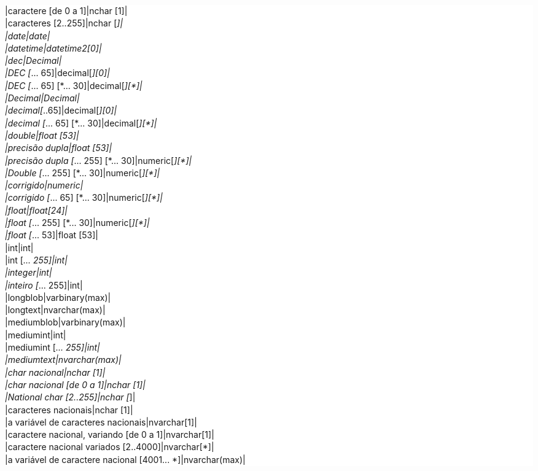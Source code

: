 |caractere [de 0 a 1]|nchar [1]|  
|caracteres [2..255]|nchar [*]|  
|date|date|  
|datetime|datetime2[0]|  
|dec|Decimal|  
|DEC [*... 65]|decimal[*][0]|  
|DEC [*... 65] [\*... 30]|decimal[*][\*]|  
|Decimal|Decimal|  
|decimal[*..65]|decimal[*][0]|  
|decimal [*... 65] [\*... 30]|decimal[*][\*]|  
|double|float [53]|  
|precisão dupla|float [53]|  
|precisão dupla [*... 255] [\*... 30]|numeric[*][\*]|  
|Double [*... 255] [\*... 30]|numeric[*][\*]|  
|corrigido|numeric|  
|corrigido [*... 65] [\*... 30]|numeric[*][\*]|  
|float|float[24]|  
|float [*... 255] [\*... 30]|numeric[*][\*]|  
|float [*... 53]|float [53]|  
|int|int|  
|int [*... 255]|int|  
|integer|int|  
|inteiro [*... 255]|int|  
|longblob|varbinary(max)|  
|longtext|nvarchar(max)|  
|mediumblob|varbinary(max)|  
|mediumint|int|  
|mediumint [*... 255]|int|  
|mediumtext|nvarchar(max)|  
|char nacional|nchar [1]|  
|char nacional [de 0 a 1]|nchar [1]|  
|National char [2..255]|nchar [*]|  
|caracteres nacionais|nchar [1]|  
|a variável de caracteres nacionais|nvarchar[1]|  
|caractere nacional, variando [de 0 a 1]|nvarchar[1]|  
|caractere nacional variados [2..4000]|nvarchar[*]|  
|a variável de caractere nacional [4001... *]|nvarchar(max)|  